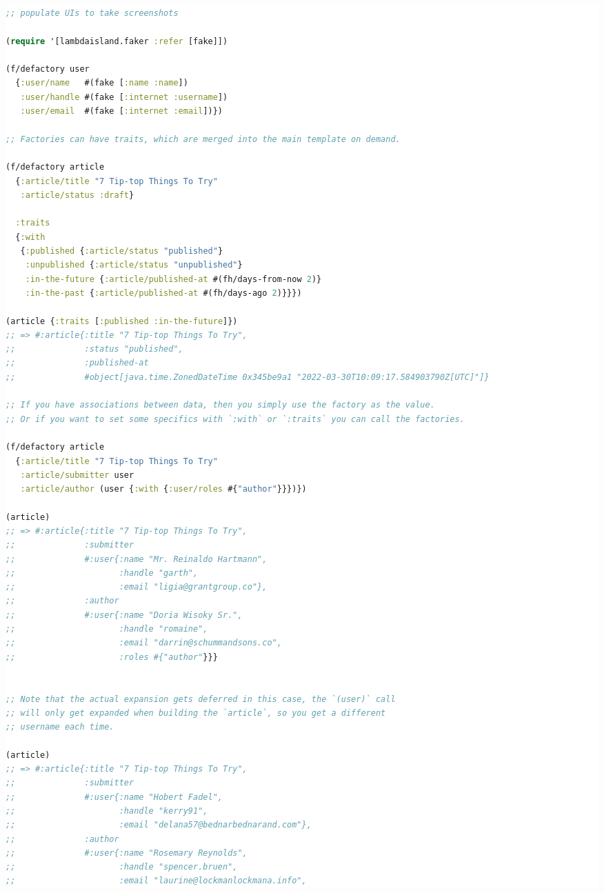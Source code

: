 ```clojure
;; populate UIs to take screenshots

(require '[lambdaisland.faker :refer [fake]])

(f/defactory user
  {:user/name   #(fake [:name :name])
   :user/handle #(fake [:internet :username])
   :user/email  #(fake [:internet :email])})

;; Factories can have traits, which are merged into the main template on demand.

(f/defactory article
  {:article/title "7 Tip-top Things To Try"
   :article/status :draft}

  :traits
  {:with
   {:published {:article/status "published"}
    :unpublished {:article/status "unpublished"}
    :in-the-future {:article/published-at #(fh/days-from-now 2)}
    :in-the-past {:article/published-at #(fh/days-ago 2)}}})

(article {:traits [:published :in-the-future]})
;; => #:article{:title "7 Tip-top Things To Try",
;;              :status "published",
;;              :published-at
;;              #object[java.time.ZonedDateTime 0x345be9a1 "2022-03-30T10:09:17.584903790Z[UTC]"]}

;; If you have associations between data, then you simply use the factory as the value.
;; Or if you want to set some specifics with `:with` or `:traits` you can call the factories.

(f/defactory article
  {:article/title "7 Tip-top Things To Try"
   :article/submitter user
   :article/author (user {:with {:user/roles #{"author"}}})})

(article)
;; => #:article{:title "7 Tip-top Things To Try",
;;              :submitter
;;              #:user{:name "Mr. Reinaldo Hartmann",
;;                     :handle "garth",
;;                     :email "ligia@grantgroup.co"},
;;              :author
;;              #:user{:name "Doria Wisoky Sr.",
;;                     :handle "romaine",
;;                     :email "darrin@schummandsons.co",
;;                     :roles #{"author"}}}


;; Note that the actual expansion gets deferred in this case, the `(user)` call
;; will only get expanded when building the `article`, so you get a different
;; username each time.

(article)
;; => #:article{:title "7 Tip-top Things To Try",
;;              :submitter
;;              #:user{:name "Hobert Fadel",
;;                     :handle "kerry91",
;;                     :email "delana57@bednarbednarand.com"},
;;              :author
;;              #:user{:name "Rosemary Reynolds",
;;                     :handle "spencer.bruen",
;;                     :email "laurine@lockmanlockmana.info",
```